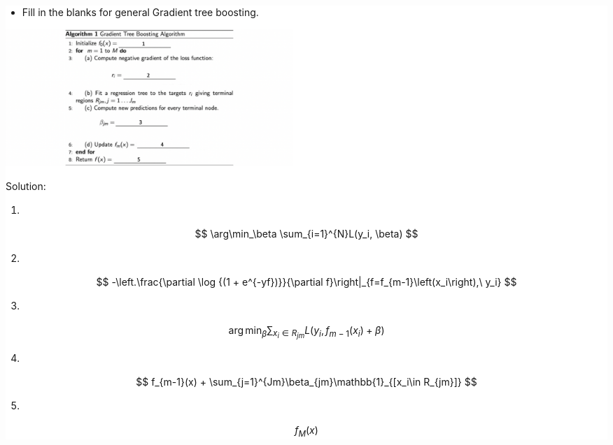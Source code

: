 * Fill in the blanks for general Gradient tree boosting.

<img src="./images/Screen Shot 2022-02-28 at 3.54.27 PM.png" alt="Screen Shot 2022-02-28 at 3.54.27 PM" style="zoom:40%;" />

Solution:

1.

$$
\arg\min_\beta \sum_{i=1}^{N}L(y_i, \beta)
$$

2.

$$
-\left.\frac{\partial \log {(1 + e^{-yf})}}{\partial f}\right|_{f=f_{m-1}\left(x_i\right),\ y_i}
$$

3.

$$
\arg\min_\beta \sum_{x_i\in R_{jm}}L(y_i, f_{m-1}(x_i) + \beta)
$$

4.

$$
f_{m-1}(x) + \sum_{j=1}^{Jm}\beta_{jm}\mathbb{1}_{[x_i\in R_{jm}]}
$$

5.

$$
f_M(x)
$$
